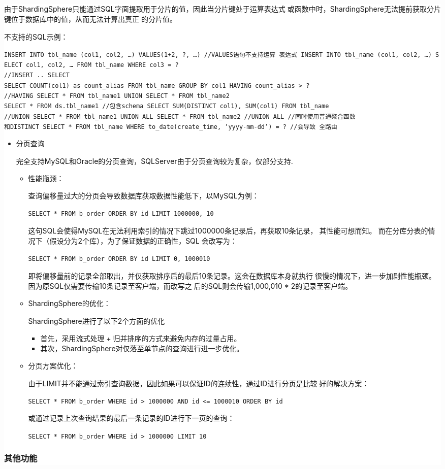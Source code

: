   由于ShardingSphere只能通过SQL字面提取用于分片的值，因此当分片键处于运算表达式 或函数中时，ShardingSphere无法提前获取分片键位于数据库中的值，从而无法计算出真正 的分片值。

不支持的SQL示例：

```mysql
INSERT INTO tbl_name (col1, col2, …) VALUES(1+2, ?, …) //VALUES语句不支持运算 表达式 INSERT INTO tbl_name (col1, col2, …) SELECT col1, col2, … FROM tbl_name WHERE col3 = ?
//INSERT .. SELECT
SELECT COUNT(col1) as count_alias FROM tbl_name GROUP BY col1 HAVING count_alias > ?
//HAVING SELECT * FROM tbl_name1 UNION SELECT * FROM tbl_name2
SELECT * FROM ds.tbl_name1 //包含schema SELECT SUM(DISTINCT col1), SUM(col1) FROM tbl_name
//UNION SELECT * FROM tbl_name1 UNION ALL SELECT * FROM tbl_name2 //UNION ALL //同时使用普通聚合函数
和DISTINCT SELECT * FROM tbl_name WHERE to_date(create_time, ‘yyyy-mm-dd’) = ? //会导致 全路由
```

* 分页查询

  完全支持MySQL和Oracle的分页查询，SQLServer由于分页查询较为复杂，仅部分支持.

  * 性能瓶颈：

    查询偏移量过大的分页会导致数据库获取数据性能低下，以MySQL为例：

    ```mysql
    SELECT * FROM b_order ORDER BY id LIMIT 1000000, 10
    ```

    这句SQL会使得MySQL在无法利用索引的情况下跳过1000000条记录后，再获取10条记录， 其性能可想而知。 而在分库分表的情况下（假设分为2个库），为了保证数据的正确性，SQL 会改写为：

    ```mysql
    SELECT * FROM b_order ORDER BY id LIMIT 0, 1000010
    ```

    即将偏移量前的记录全部取出，并仅获取排序后的最后10条记录。这会在数据库本身就执行 很慢的情况下，进一步加剧性能瓶颈。 因为原SQL仅需要传输10条记录至客户端，而改写之 后的SQL则会传输1,000,010 * 2的记录至客户端。

  * ShardingSphere的优化：

    ShardingSphere进行了以下2个方面的优化

    * 首先，采用流式处理 + 归并排序的方式来避免内存的过量占用。
    * 其次，ShardingSphere对仅落至单节点的查询进行进一步优化。

  * 分页方案优化：

    由于LIMIT并不能通过索引查询数据，因此如果可以保证ID的连续性，通过ID进行分页是比较 好的解决方案：

    ```mysql
    SELECT * FROM b_order WHERE id > 1000000 AND id <= 1000010 ORDER BY id
    ```

    或通过记录上次查询结果的最后一条记录的ID进行下一页的查询：

    ```mysql
    SELECT * FROM b_order WHERE id > 1000000 LIMIT 10
    ```

### 其他功能

